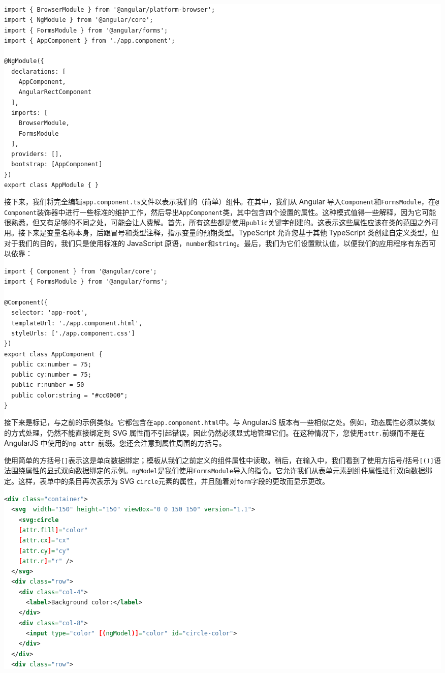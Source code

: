 ```xml
import { BrowserModule } from '@angular/platform-browser';
import { NgModule } from '@angular/core';
import { FormsModule } from '@angular/forms';
import { AppComponent } from './app.component';

@NgModule({
  declarations: [
    AppComponent,
    AngularRectComponent
  ],
  imports: [
    BrowserModule,
    FormsModule
  ],
  providers: [],
  bootstrap: [AppComponent]
})
export class AppModule { }
```

接下来，我们将完全编辑`app.component.ts`文件以表示我们的（简单）组件。在其中，我们从 Angular 导入`Component`和`FormsModule`，在`@Component`装饰器中进行一些标准的维护工作，然后导出`AppComponent`类，其中包含四个设置的属性。这种模式值得一些解释，因为它可能很熟悉，但又有足够的不同之处，可能会让人费解。首先，所有这些都是使用`public`关键字创建的。这表示这些属性应该在类的范围之外可用。接下来是变量名称本身，后跟冒号和类型注释，指示变量的预期类型。TypeScript 允许您基于其他 TypeScript 类创建自定义类型，但对于我们的目的，我们只是使用标准的 JavaScript 原语，`number`和`string`。最后，我们为它们设置默认值，以便我们的应用程序有东西可以依靠：

```xml
import { Component } from '@angular/core';
import { FormsModule } from '@angular/forms';

@Component({
  selector: 'app-root',
  templateUrl: './app.component.html',
  styleUrls: ['./app.component.css']
})
export class AppComponent {
  public cx:number = 75;
  public cy:number = 75;
  public r:number = 50
  public color:string = "#cc0000";
}
```

接下来是标记，与之前的示例类似。它都包含在`app.component.html`中。与 AngularJS 版本有一些相似之处。例如，动态属性必须以类似的方式处理，仍然不能直接绑定到 SVG 属性而不引起错误，因此仍然必须显式地管理它们。在这种情况下，您使用`attr.`前缀而不是在 AngularJS 中使用的`ng-attr-`前缀。您还会注意到属性周围的方括号。

使用简单的方括号`[]`表示这是单向数据绑定；模板从我们之前定义的组件属性中读取。稍后，在输入中，我们看到了使用方括号/括号`[()]`语法围绕属性的显式双向数据绑定的示例。`ngModel`是我们使用`FormsModule`导入的指令。它允许我们从表单元素到组件属性进行双向数据绑定。这样，表单中的条目再次表示为 SVG `circle`元素的属性，并且随着对`form`字段的更改而显示更改。

```xml
<div class="container">
  <svg  width="150" height="150" viewBox="0 0 150 150" version="1.1">
    <svg:circle
    [attr.fill]="color"
    [attr.cx]="cx"
    [attr.cy]="cy"
    [attr.r]="r" />
  </svg>
  <div class="row">
    <div class="col-4">
      <label>Background color:</label>
    </div>
    <div class="col-8">
      <input type="color" [(ngModel)]="color" id="circle-color">
    </div>
  </div>
  <div class="row">
```